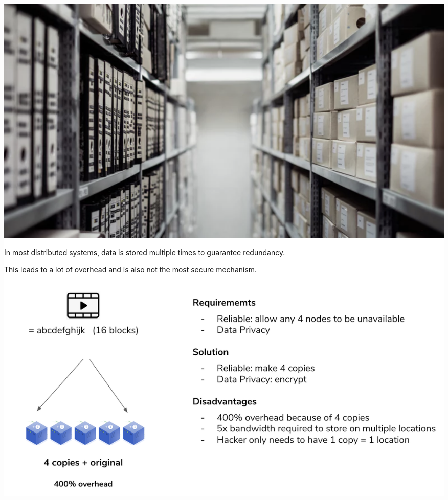 

![alt_text](img/12.png)


In most distributed systems, data is stored multiple times to guarantee redundancy.

This leads to a lot of overhead and is also not the most secure mechanism.


![alt_text](img/13.png)
